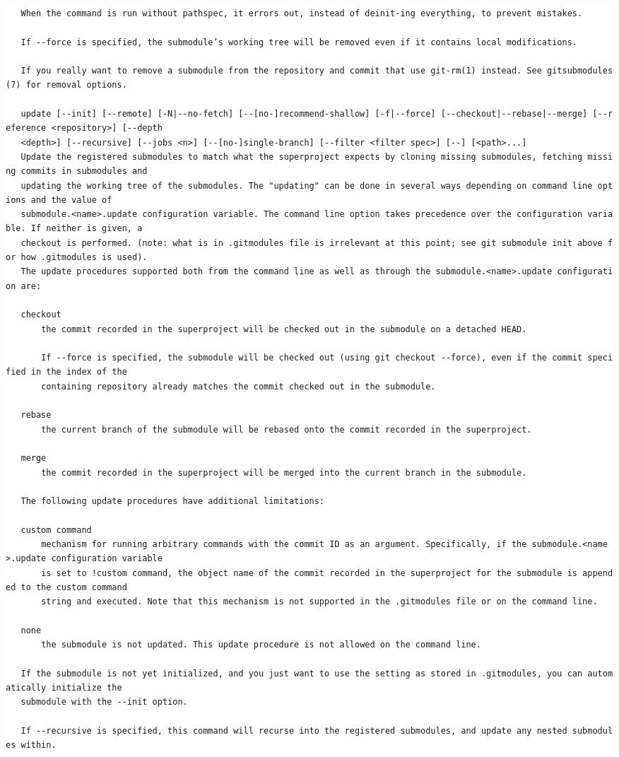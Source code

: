 	   When the command is run without pathspec, it errors out, instead of deinit-ing everything, to prevent mistakes.

	   If --force is specified, the submodule’s working tree will be removed even if it contains local modifications.

	   If you really want to remove a submodule from the repository and commit that use git-rm(1) instead. See gitsubmodules(7) for removal options.

       update [--init] [--remote] [-N|--no-fetch] [--[no-]recommend-shallow] [-f|--force] [--checkout|--rebase|--merge] [--reference <repository>] [--depth
       <depth>] [--recursive] [--jobs <n>] [--[no-]single-branch] [--filter <filter spec>] [--] [<path>...]
	   Update the registered submodules to match what the superproject expects by cloning missing submodules, fetching missing commits in submodules and
	   updating the working tree of the submodules. The "updating" can be done in several ways depending on command line options and the value of
	   submodule.<name>.update configuration variable. The command line option takes precedence over the configuration variable. If neither is given, a
	   checkout is performed. (note: what is in .gitmodules file is irrelevant at this point; see git submodule init above for how .gitmodules is used).
	   The update procedures supported both from the command line as well as through the submodule.<name>.update configuration are:

	   checkout
	       the commit recorded in the superproject will be checked out in the submodule on a detached HEAD.

	       If --force is specified, the submodule will be checked out (using git checkout --force), even if the commit specified in the index of the
	       containing repository already matches the commit checked out in the submodule.

	   rebase
	       the current branch of the submodule will be rebased onto the commit recorded in the superproject.

	   merge
	       the commit recorded in the superproject will be merged into the current branch in the submodule.

	   The following update procedures have additional limitations:

	   custom command
	       mechanism for running arbitrary commands with the commit ID as an argument. Specifically, if the submodule.<name>.update configuration variable
	       is set to !custom command, the object name of the commit recorded in the superproject for the submodule is appended to the custom command
	       string and executed. Note that this mechanism is not supported in the .gitmodules file or on the command line.

	   none
	       the submodule is not updated. This update procedure is not allowed on the command line.

	   If the submodule is not yet initialized, and you just want to use the setting as stored in .gitmodules, you can automatically initialize the
	   submodule with the --init option.

	   If --recursive is specified, this command will recurse into the registered submodules, and update any nested submodules within.

